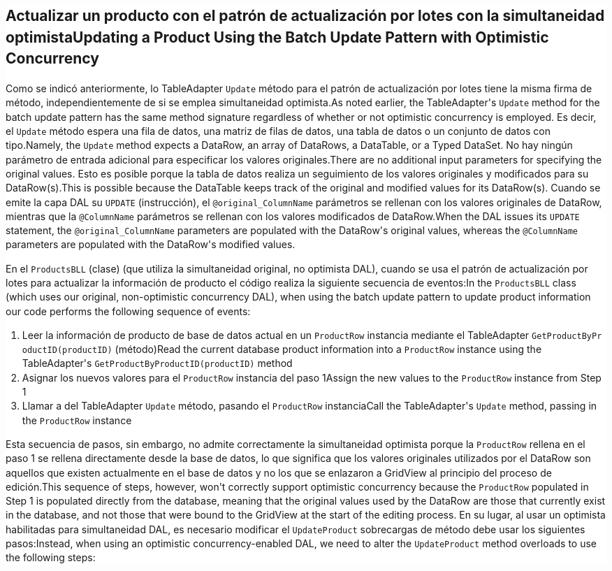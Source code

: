 ## <a name="updating-a-product-using-the-batch-update-pattern-with-optimistic-concurrency"></a><span data-ttu-id="d3c10-235">Actualizar un producto con el patrón de actualización por lotes con la simultaneidad optimista</span><span class="sxs-lookup"><span data-stu-id="d3c10-235">Updating a Product Using the Batch Update Pattern with Optimistic Concurrency</span></span>

<span data-ttu-id="d3c10-236">Como se indicó anteriormente, lo TableAdapter `Update` método para el patrón de actualización por lotes tiene la misma firma de método, independientemente de si se emplea simultaneidad optimista.</span><span class="sxs-lookup"><span data-stu-id="d3c10-236">As noted earlier, the TableAdapter's `Update` method for the batch update pattern has the same method signature regardless of whether or not optimistic concurrency is employed.</span></span> <span data-ttu-id="d3c10-237">Es decir, el `Update` método espera una fila de datos, una matriz de filas de datos, una tabla de datos o un conjunto de datos con tipo.</span><span class="sxs-lookup"><span data-stu-id="d3c10-237">Namely, the `Update` method expects a DataRow, an array of DataRows, a DataTable, or a Typed DataSet.</span></span> <span data-ttu-id="d3c10-238">No hay ningún parámetro de entrada adicional para especificar los valores originales.</span><span class="sxs-lookup"><span data-stu-id="d3c10-238">There are no additional input parameters for specifying the original values.</span></span> <span data-ttu-id="d3c10-239">Esto es posible porque la tabla de datos realiza un seguimiento de los valores originales y modificados para su DataRow(s).</span><span class="sxs-lookup"><span data-stu-id="d3c10-239">This is possible because the DataTable keeps track of the original and modified values for its DataRow(s).</span></span> <span data-ttu-id="d3c10-240">Cuando se emite la capa DAL su `UPDATE` (instrucción), el `@original_ColumnName` parámetros se rellenan con los valores originales de DataRow, mientras que la `@ColumnName` parámetros se rellenan con los valores modificados de DataRow.</span><span class="sxs-lookup"><span data-stu-id="d3c10-240">When the DAL issues its `UPDATE` statement, the `@original_ColumnName` parameters are populated with the DataRow's original values, whereas the `@ColumnName` parameters are populated with the DataRow's modified values.</span></span>

<span data-ttu-id="d3c10-241">En el `ProductsBLL` (clase) (que utiliza la simultaneidad original, no optimista DAL), cuando se usa el patrón de actualización por lotes para actualizar la información de producto el código realiza la siguiente secuencia de eventos:</span><span class="sxs-lookup"><span data-stu-id="d3c10-241">In the `ProductsBLL` class (which uses our original, non-optimistic concurrency DAL), when using the batch update pattern to update product information our code performs the following sequence of events:</span></span>

1. <span data-ttu-id="d3c10-242">Leer la información de producto de base de datos actual en un `ProductRow` instancia mediante el TableAdapter `GetProductByProductID(productID)` (método)</span><span class="sxs-lookup"><span data-stu-id="d3c10-242">Read the current database product information into a `ProductRow` instance using the TableAdapter's `GetProductByProductID(productID)` method</span></span>
2. <span data-ttu-id="d3c10-243">Asignar los nuevos valores para el `ProductRow` instancia del paso 1</span><span class="sxs-lookup"><span data-stu-id="d3c10-243">Assign the new values to the `ProductRow` instance from Step 1</span></span>
3. <span data-ttu-id="d3c10-244">Llamar a del TableAdapter `Update` método, pasando el `ProductRow` instancia</span><span class="sxs-lookup"><span data-stu-id="d3c10-244">Call the TableAdapter's `Update` method, passing in the `ProductRow` instance</span></span>

<span data-ttu-id="d3c10-245">Esta secuencia de pasos, sin embargo, no admite correctamente la simultaneidad optimista porque la `ProductRow` rellena en el paso 1 se rellena directamente desde la base de datos, lo que significa que los valores originales utilizados por el DataRow son aquellos que existen actualmente en el base de datos y no los que se enlazaron a GridView al principio del proceso de edición.</span><span class="sxs-lookup"><span data-stu-id="d3c10-245">This sequence of steps, however, won't correctly support optimistic concurrency because the `ProductRow` populated in Step 1 is populated directly from the database, meaning that the original values used by the DataRow are those that currently exist in the database, and not those that were bound to the GridView at the start of the editing process.</span></span> <span data-ttu-id="d3c10-246">En su lugar, al usar un optimista habilitadas para simultaneidad DAL, es necesario modificar el `UpdateProduct` sobrecargas de método debe usar los siguientes pasos:</span><span class="sxs-lookup"><span data-stu-id="d3c10-246">Instead, when using an optimistic concurrency-enabled DAL, we need to alter the `UpdateProduct` method overloads to use the following steps:</span></span>
